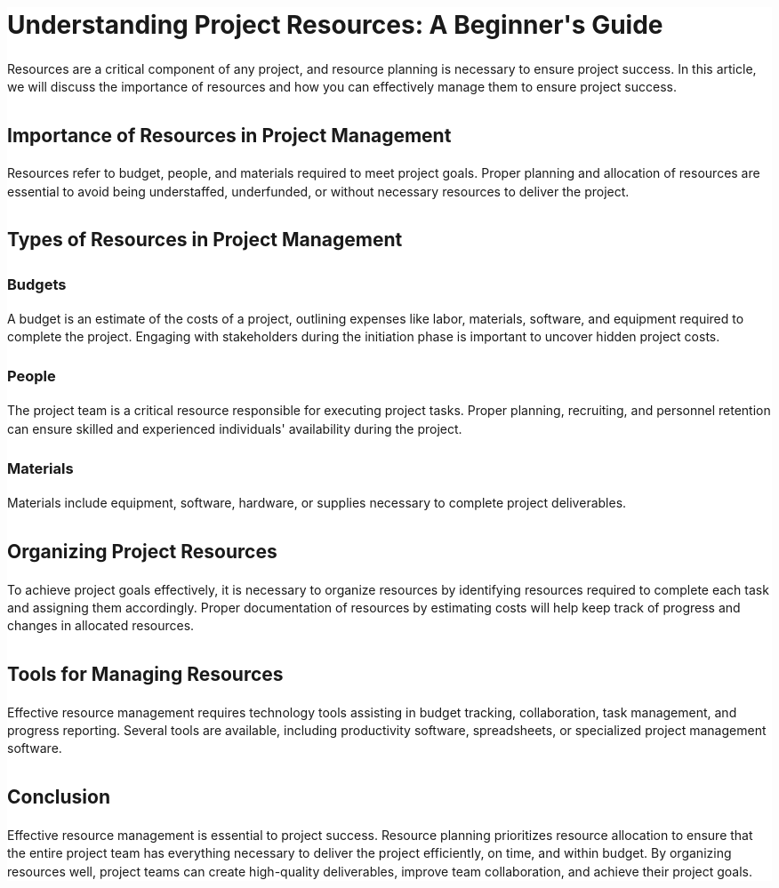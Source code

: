# Understanding Project Resources: A Beginner's Guide

Resources are a critical component of any project, and resource planning is necessary to ensure project success. In this article, we will discuss the importance of resources and how you can effectively manage them to ensure project success. 

## Importance of Resources in Project Management

Resources refer to budget, people, and materials required to meet project goals. Proper planning and allocation of resources are essential to avoid being understaffed, underfunded, or without necessary resources to deliver the project. 

## Types of Resources in Project Management

### Budgets

A budget is an estimate of the costs of a project, outlining expenses like labor, materials, software, and equipment required to complete the project. Engaging with stakeholders during the initiation phase is important to uncover hidden project costs.

### People

The project team is a critical resource responsible for executing project tasks. Proper planning, recruiting, and personnel retention can ensure skilled and experienced individuals' availability during the project.

### Materials

Materials include equipment, software, hardware, or supplies necessary to complete project deliverables.

## Organizing Project Resources

To achieve project goals effectively, it is necessary to organize resources by identifying resources required to complete each task and assigning them accordingly. Proper documentation of resources by estimating costs will help keep track of progress and changes in allocated resources.

## Tools for Managing Resources

Effective resource management requires technology tools assisting in budget tracking, collaboration, task management, and progress reporting. Several tools are available, including productivity software, spreadsheets, or specialized project management software.

## Conclusion

Effective resource management is essential to project success. Resource planning prioritizes resource allocation to ensure that the entire project team has everything necessary to deliver the project efficiently, on time, and within budget. By organizing resources well, project teams can create high-quality deliverables, improve team collaboration, and achieve their project goals.
